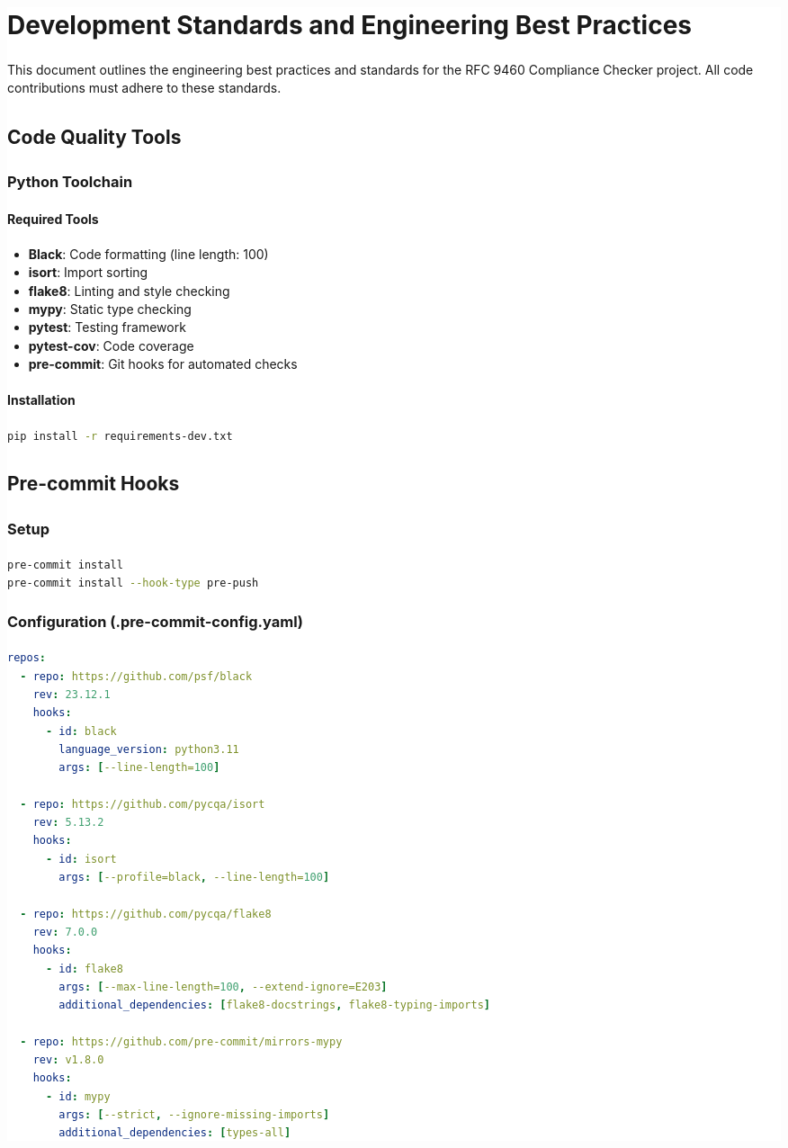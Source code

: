 # Development Standards and Engineering Best Practices

This document outlines the engineering best practices and standards for the RFC 9460 Compliance Checker project. All code contributions must adhere to these standards.

## Code Quality Tools

### Python Toolchain

#### Required Tools
- **Black**: Code formatting (line length: 100)
- **isort**: Import sorting
- **flake8**: Linting and style checking
- **mypy**: Static type checking
- **pytest**: Testing framework
- **pytest-cov**: Code coverage
- **pre-commit**: Git hooks for automated checks

#### Installation
```bash
pip install -r requirements-dev.txt
```

## Pre-commit Hooks

### Setup
```bash
pre-commit install
pre-commit install --hook-type pre-push
```

### Configuration (.pre-commit-config.yaml)
```yaml
repos:
  - repo: https://github.com/psf/black
    rev: 23.12.1
    hooks:
      - id: black
        language_version: python3.11
        args: [--line-length=100]

  - repo: https://github.com/pycqa/isort
    rev: 5.13.2
    hooks:
      - id: isort
        args: [--profile=black, --line-length=100]

  - repo: https://github.com/pycqa/flake8
    rev: 7.0.0
    hooks:
      - id: flake8
        args: [--max-line-length=100, --extend-ignore=E203]
        additional_dependencies: [flake8-docstrings, flake8-typing-imports]

  - repo: https://github.com/pre-commit/mirrors-mypy
    rev: v1.8.0
    hooks:
      - id: mypy
        args: [--strict, --ignore-missing-imports]
        additional_dependencies: [types-all]

```